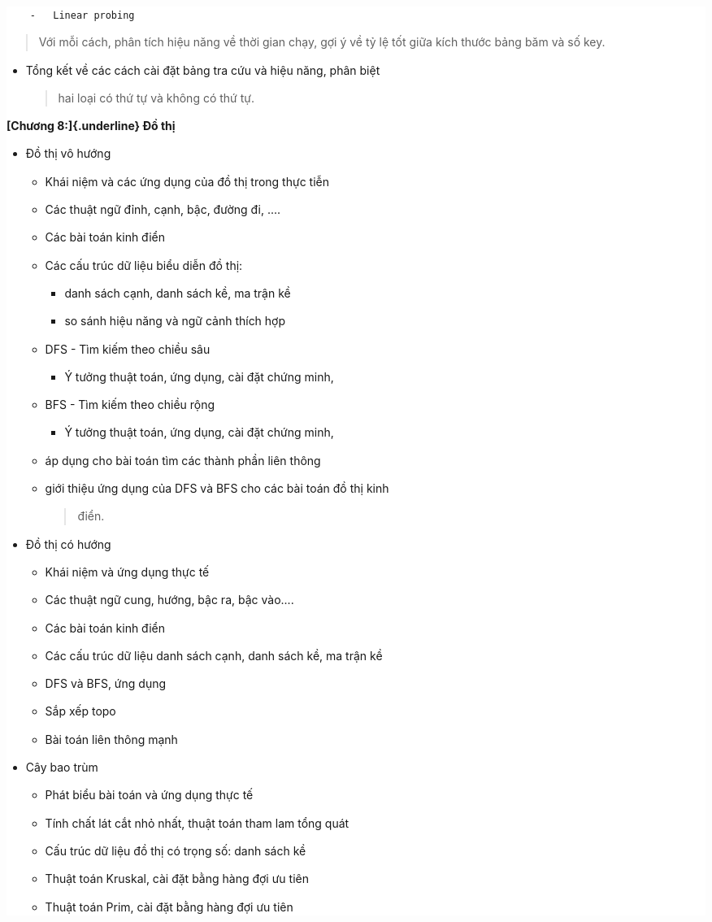         -   Linear probing

> Với mỗi cách, phân tích hiệu năng về thời gian chạy, gợi ý về tỷ lệ
> tốt giữa kích thước bảng băm và số key.

-   Tổng kết về các cách cài đặt bảng tra cứu và hiệu năng, phân biệt
    > hai loại có thứ tự và không có thứ tự.

**[Chương 8:]{.underline} Đồ thị**

-   Đồ thị vô hướng

    -   Khái niệm và các ứng dụng của đồ thị trong thực tiễn

    -   Các thuật ngữ đỉnh, cạnh, bậc, đường đi, ....

    -   Các bài toán kinh điển

    -   Các cấu trúc dữ liệu biểu diễn đồ thị:

        -   danh sách cạnh, danh sách kề, ma trận kề

        -   so sánh hiệu năng và ngữ cảnh thích hợp

    -   DFS - Tìm kiếm theo chiều sâu

        -   Ý tưởng thuật toán, ứng dụng, cài đặt chứng minh,

    -   BFS - Tìm kiếm theo chiều rộng

        -   Ý tưởng thuật toán, ứng dụng, cài đặt chứng minh,

    -   áp dụng cho bài toán tìm các thành phần liên thông

    -   giới thiệu ứng dụng của DFS và BFS cho các bài toán đồ thị kinh
        > điển.

-   Đồ thị có hướng

    -   Khái niệm và ứng dụng thực tế

    -   Các thuật ngữ cung, hướng, bậc ra, bậc vào....

    -   Các bài toán kinh điển

    -   Các cấu trúc dữ liệu danh sách cạnh, danh sách kề, ma trận kề

    -   DFS và BFS, ứng dụng

    -   Sắp xếp topo

    -   Bài toán liên thông mạnh

-   Cây bao trùm

    -   Phát biểu bài toán và ứng dụng thực tế

    -   Tính chất lát cắt nhỏ nhất, thuật toán tham lam tổng quát

    -   Cấu trúc dữ liệu đồ thị có trọng số: danh sách kề

    -   Thuật toán Kruskal, cài đặt bằng hàng đợi ưu tiên

    -   Thuật toán Prim, cài đặt bằng hàng đợi ưu tiên
